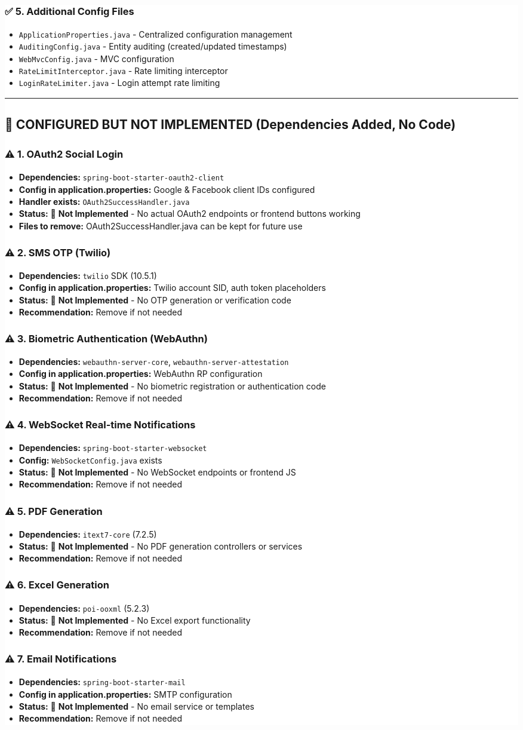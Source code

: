 ### ✅ 5. **Additional Config Files**
- `ApplicationProperties.java` - Centralized configuration management
- `AuditingConfig.java` - Entity auditing (created/updated timestamps)
- `WebMvcConfig.java` - MVC configuration
- `RateLimitInterceptor.java` - Rate limiting interceptor
- `LoginRateLimiter.java` - Login attempt rate limiting

---

## 🔴 CONFIGURED BUT NOT IMPLEMENTED (Dependencies Added, No Code)

### ⚠️ 1. **OAuth2 Social Login**
- **Dependencies:** `spring-boot-starter-oauth2-client`
- **Config in application.properties:** Google & Facebook client IDs configured
- **Handler exists:** `OAuth2SuccessHandler.java`
- **Status:** 🔴 **Not Implemented** - No actual OAuth2 endpoints or frontend buttons working
- **Files to remove:** OAuth2SuccessHandler.java can be kept for future use

### ⚠️ 2. **SMS OTP (Twilio)**
- **Dependencies:** `twilio` SDK (10.5.1)
- **Config in application.properties:** Twilio account SID, auth token placeholders
- **Status:** 🔴 **Not Implemented** - No OTP generation or verification code
- **Recommendation:** Remove if not needed

### ⚠️ 3. **Biometric Authentication (WebAuthn)**
- **Dependencies:** `webauthn-server-core`, `webauthn-server-attestation`
- **Config in application.properties:** WebAuthn RP configuration
- **Status:** 🔴 **Not Implemented** - No biometric registration or authentication code
- **Recommendation:** Remove if not needed

### ⚠️ 4. **WebSocket Real-time Notifications**
- **Dependencies:** `spring-boot-starter-websocket`
- **Config:** `WebSocketConfig.java` exists
- **Status:** 🔴 **Not Implemented** - No WebSocket endpoints or frontend JS
- **Recommendation:** Remove if not needed

### ⚠️ 5. **PDF Generation**
- **Dependencies:** `itext7-core` (7.2.5)
- **Status:** 🔴 **Not Implemented** - No PDF generation controllers or services
- **Recommendation:** Remove if not needed

### ⚠️ 6. **Excel Generation**
- **Dependencies:** `poi-ooxml` (5.2.3)
- **Status:** 🔴 **Not Implemented** - No Excel export functionality
- **Recommendation:** Remove if not needed

### ⚠️ 7. **Email Notifications**
- **Dependencies:** `spring-boot-starter-mail`
- **Config in application.properties:** SMTP configuration
- **Status:** 🔴 **Not Implemented** - No email service or templates
- **Recommendation:** Remove if not needed
